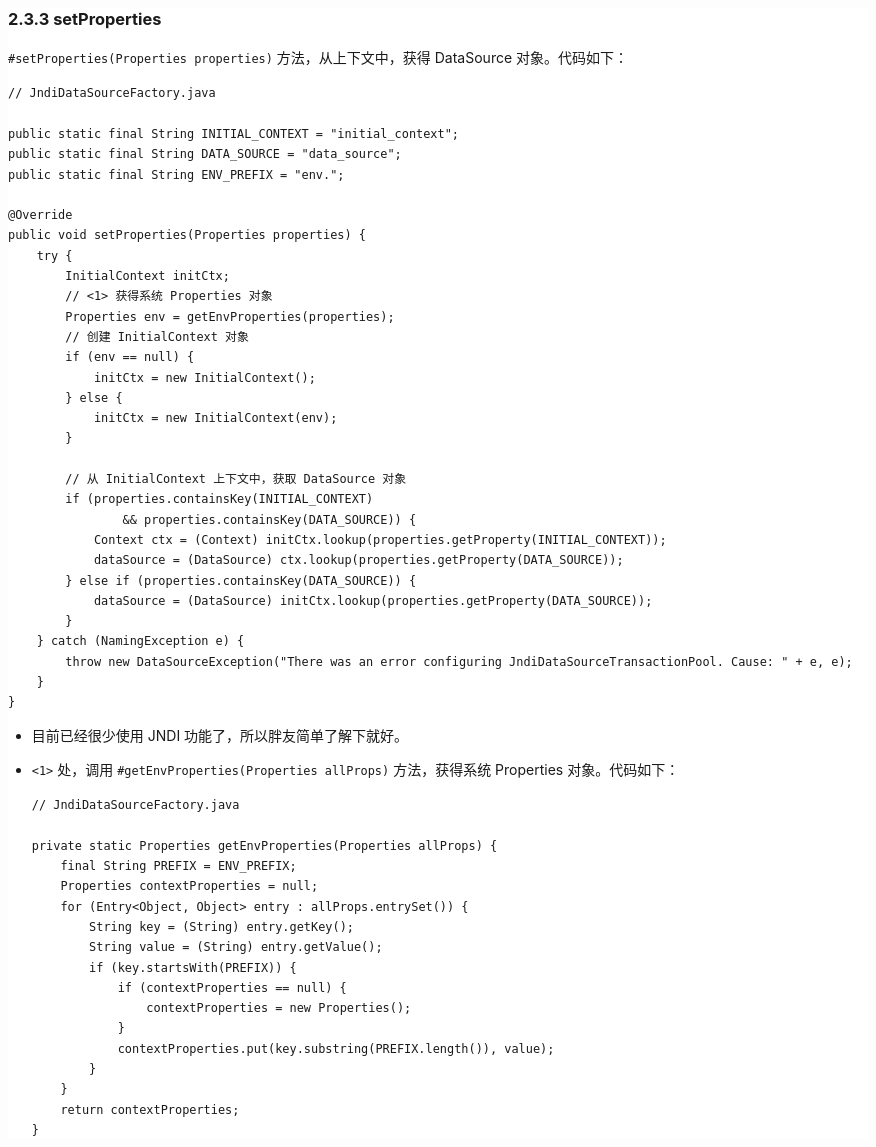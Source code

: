 ### 2.3.3 setProperties

`#setProperties(Properties properties)` 方法，从上下文中，获得 DataSource 对象。代码如下：

```
// JndiDataSourceFactory.java

public static final String INITIAL_CONTEXT = "initial_context";
public static final String DATA_SOURCE = "data_source";
public static final String ENV_PREFIX = "env.";

@Override
public void setProperties(Properties properties) {
    try {
        InitialContext initCtx;
        // <1> 获得系统 Properties 对象
        Properties env = getEnvProperties(properties);
        // 创建 InitialContext 对象
        if (env == null) {
            initCtx = new InitialContext();
        } else {
            initCtx = new InitialContext(env);
        }

        // 从 InitialContext 上下文中，获取 DataSource 对象
        if (properties.containsKey(INITIAL_CONTEXT)
                && properties.containsKey(DATA_SOURCE)) {
            Context ctx = (Context) initCtx.lookup(properties.getProperty(INITIAL_CONTEXT));
            dataSource = (DataSource) ctx.lookup(properties.getProperty(DATA_SOURCE));
        } else if (properties.containsKey(DATA_SOURCE)) {
            dataSource = (DataSource) initCtx.lookup(properties.getProperty(DATA_SOURCE));
        }
    } catch (NamingException e) {
        throw new DataSourceException("There was an error configuring JndiDataSourceTransactionPool. Cause: " + e, e);
    }
}
```

- 目前已经很少使用 JNDI 功能了，所以胖友简单了解下就好。

- `<1>` 处，调用 `#getEnvProperties(Properties allProps)` 方法，获得系统 Properties 对象。代码如下：

  ```
  // JndiDataSourceFactory.java
  
  private static Properties getEnvProperties(Properties allProps) {
      final String PREFIX = ENV_PREFIX;
      Properties contextProperties = null;
      for (Entry<Object, Object> entry : allProps.entrySet()) {
          String key = (String) entry.getKey();
          String value = (String) entry.getValue();
          if (key.startsWith(PREFIX)) {
              if (contextProperties == null) {
                  contextProperties = new Properties();
              }
              contextProperties.put(key.substring(PREFIX.length()), value);
          }
      }
      return contextProperties;
  }
  ```
